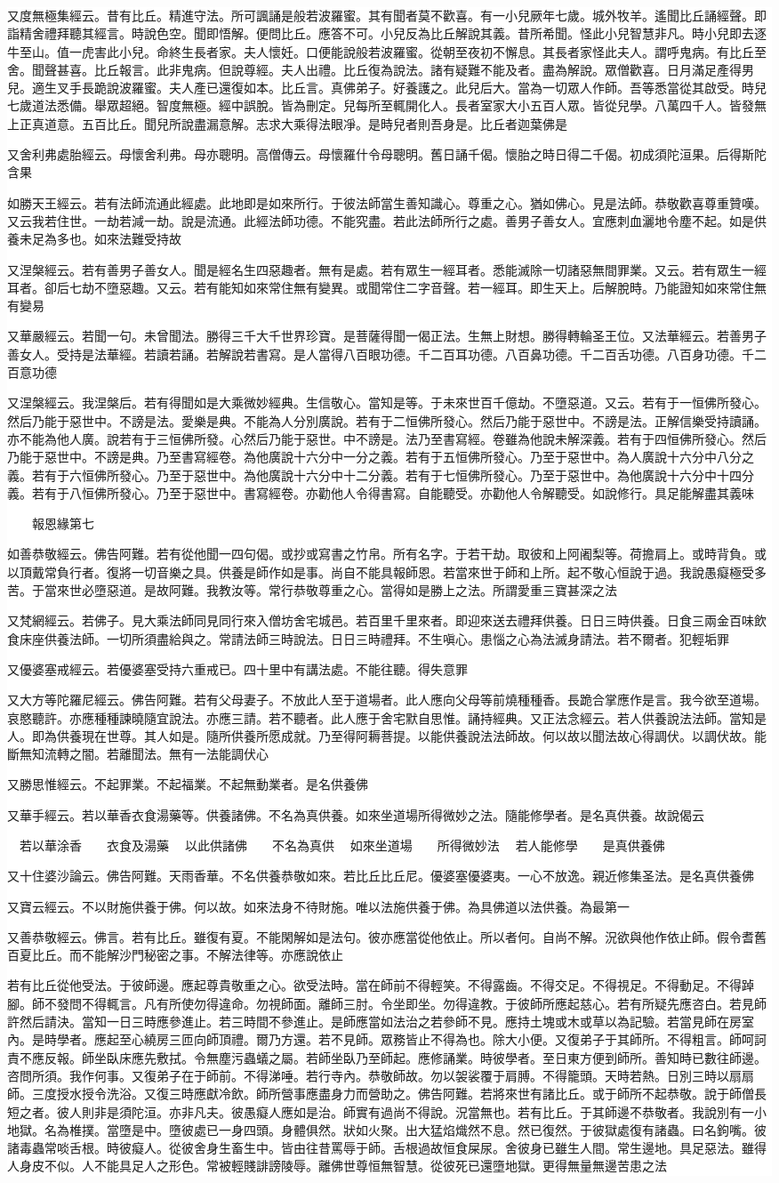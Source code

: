 又度無極集經云。昔有比丘。精進守法。所可諷誦是般若波羅蜜。其有聞者莫不歡喜。有一小兒厥年七歲。城外牧羊。遙聞比丘誦經聲。即詣精舍禮拜聽其經言。時說色空。聞即悟解。便問比丘。應答不可。小兒反為比丘解說其義。昔所希聞。怪此小兒智慧非凡。時小兒即去逐牛至山。值一虎害此小兒。命終生長者家。夫人懷妊。口便能說般若波羅蜜。從朝至夜初不懈息。其長者家怪此夫人。謂呼鬼病。有比丘至舍。聞聲甚喜。比丘報言。此非鬼病。但說尊經。夫人出禮。比丘復為說法。諸有疑難不能及者。盡為解說。眾僧歡喜。日月滿足產得男兒。適生叉手長跪說波羅蜜。夫人產已還復如本。比丘言。真佛弟子。好養護之。此兒后大。當為一切眾人作師。吾等悉當從其啟受。時兒七歲道法悉備。舉眾超絕。智度無極。經中誤脫。皆為刪定。兒每所至輒開化人。長者室家大小五百人眾。皆從兒學。八萬四千人。皆發無上正真道意。五百比丘。聞兒所說盡漏意解。志求大乘得法眼凈。是時兒者則吾身是。比丘者迦葉佛是

又舍利弗處胎經云。母懷舍利弗。母亦聰明。高僧傳云。母懷羅什令母聰明。舊日誦千偈。懷胎之時日得二千偈。初成須陀洹果。后得斯陀含果

如勝天王經云。若有法師流通此經處。此地即是如來所行。于彼法師當生善知識心。尊重之心。猶如佛心。見是法師。恭敬歡喜尊重贊嘆。又云我若住世。一劫若減一劫。說是流通。此經法師功德。不能究盡。若此法師所行之處。善男子善女人。宜應刺血灑地令塵不起。如是供養未足為多也。如來法難受持故

又涅槃經云。若有善男子善女人。聞是經名生四惡趣者。無有是處。若有眾生一經耳者。悉能滅除一切諸惡無間罪業。又云。若有眾生一經耳者。卻后七劫不墮惡趣。又云。若有能知如來常住無有變異。或聞常住二字音聲。若一經耳。即生天上。后解脫時。乃能證知如來常住無有變易

又華嚴經云。若聞一句。未曾聞法。勝得三千大千世界珍寶。是菩薩得聞一偈正法。生無上財想。勝得轉輪圣王位。又法華經云。若善男子善女人。受持是法華經。若讀若誦。若解說若書寫。是人當得八百眼功德。千二百耳功德。八百鼻功德。千二百舌功德。八百身功德。千二百意功德

又涅槃經云。我涅槃后。若有得聞如是大乘微妙經典。生信敬心。當知是等。于未來世百千億劫。不墮惡道。又云。若有于一恒佛所發心。然后乃能于惡世中。不謗是法。愛樂是典。不能為人分別廣說。若有于二恒佛所發心。然后乃能于惡世中。不謗是法。正解信樂受持讀誦。亦不能為他人廣。說若有于三恒佛所發。心然后乃能于惡世。中不謗是。法乃至書寫經。卷雖為他說未解深義。若有于四恒佛所發心。然后乃能于惡世中。不謗是典。乃至書寫經卷。為他廣說十六分中一分之義。若有于五恒佛所發心。乃至于惡世中。為人廣說十六分中八分之義。若有于六恒佛所發心。乃至于惡世中。為他廣說十六分中十二分義。若有于七恒佛所發心。乃至于惡世中。為他廣說十六分中十四分義。若有于八恒佛所發心。乃至于惡世中。書寫經卷。亦勸他人令得書寫。自能聽受。亦勸他人令解聽受。如說修行。具足能解盡其義味

　　報恩緣第七

如善恭敬經云。佛告阿難。若有從他聞一四句偈。或抄或寫書之竹帛。所有名字。于若干劫。取彼和上阿阇梨等。荷擔肩上。或時背負。或以頂戴常負行者。復將一切音樂之具。供養是師作如是事。尚自不能具報師恩。若當來世于師和上所。起不敬心恒說于過。我說愚癡極受多苦。于當來世必墮惡道。是故阿難。我教汝等。常行恭敬尊重之心。當得如是勝上之法。所謂愛重三寶甚深之法

又梵網經云。若佛子。見大乘法師同見同行來入僧坊舍宅城邑。若百里千里來者。即迎來送去禮拜供養。日日三時供養。日食三兩金百味飲食床座供養法師。一切所須盡給與之。常請法師三時說法。日日三時禮拜。不生嗔心。患惱之心為法滅身請法。若不爾者。犯輕垢罪

又優婆塞戒經云。若優婆塞受持六重戒已。四十里中有講法處。不能往聽。得失意罪

又大方等陀羅尼經云。佛告阿難。若有父母妻子。不放此人至于道場者。此人應向父母等前燒種種香。長跪合掌應作是言。我今欲至道場。哀愍聽許。亦應種種諫曉隨宜說法。亦應三請。若不聽者。此人應于舍宅默自思惟。誦持經典。又正法念經云。若人供養說法法師。當知是人。即為供養現在世尊。其人如是。隨所供養所愿成就。乃至得阿耨菩提。以能供養說法法師故。何以故以聞法故心得調伏。以調伏故。能斷無知流轉之闇。若離聞法。無有一法能調伏心

又勝思惟經云。不起罪業。不起福業。不起無動業者。是名供養佛

又華手經云。若以華香衣食湯藥等。供養諸佛。不名為真供養。如來坐道場所得微妙之法。隨能修學者。是名真供養。故說偈云

　若以華涂香　　衣食及湯藥
　以此供諸佛　　不名為真供
　如來坐道場　　所得微妙法
　若人能修學　　是真供養佛　

又十住婆沙論云。佛告阿難。天雨香華。不名供養恭敬如來。若比丘比丘尼。優婆塞優婆夷。一心不放逸。親近修集圣法。是名真供養佛

又寶云經云。不以財施供養于佛。何以故。如來法身不待財施。唯以法施供養于佛。為具佛道以法供養。為最第一

又善恭敬經云。佛言。若有比丘。雖復有夏。不能閑解如是法句。彼亦應當從他依止。所以者何。自尚不解。況欲與他作依止師。假令耆舊百夏比丘。而不能解沙門秘密之事。不解法律等。亦應說依止

若有比丘從他受法。于彼師邊。應起尊貴敬重之心。欲受法時。當在師前不得輕笑。不得露齒。不得交足。不得視足。不得動足。不得踔腳。師不發問不得輒言。凡有所使勿得違命。勿視師面。離師三肘。令坐即坐。勿得違教。于彼師所應起慈心。若有所疑先應咨白。若見師許然后請決。當知一日三時應參進止。若三時間不參進止。是師應當如法治之若參師不見。應持土塊或木或草以為記驗。若當見師在房室內。是時學者。應起至心繞房三匝向師頂禮。爾乃方還。若不見師。眾務皆止不得為也。除大小便。又復弟子于其師所。不得粗言。師呵訶責不應反報。師坐臥床應先敷拭。令無塵污蟲蟻之屬。若師坐臥乃至師起。應修誦業。時彼學者。至日東方便到師所。善知時已數往師邊。咨問所須。我作何事。又復弟子在于師前。不得涕唾。若行寺內。恭敬師故。勿以袈裟覆于肩膊。不得籠頭。天時若熱。日別三時以扇扇師。三度授水授令洗浴。又復三時應獻冷飲。師所營事應盡身力而營助之。佛告阿難。若將來世有諸比丘。或于師所不起恭敬。說于師僧長短之者。彼人則非是須陀洹。亦非凡夫。彼愚癡人應如是治。師實有過尚不得說。況當無也。若有比丘。于其師邊不恭敬者。我說別有一小地獄。名為椎撲。當墮是中。墮彼處已一身四頭。身體俱然。狀如火聚。出大猛焰熾然不息。然已復然。于彼獄處復有諸蟲。曰名鉤嘴。彼諸毒蟲常啖舌根。時彼癡人。從彼舍身生畜生中。皆由往昔罵辱于師。舌根過故恒食屎尿。舍彼身已雖生人間。常生邊地。具足惡法。雖得人身皮不似。人不能具足人之形色。常被輕賤誹謗陵辱。離佛世尊恒無智慧。從彼死已還墮地獄。更得無量無邊苦患之法
